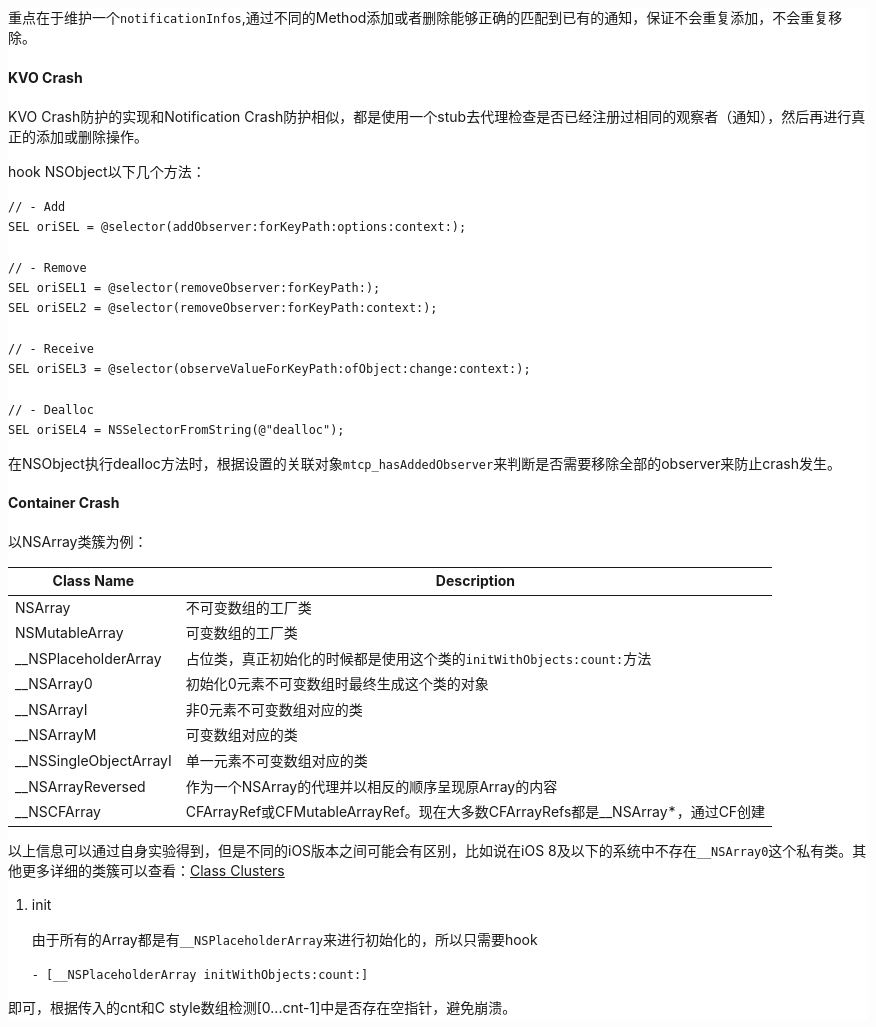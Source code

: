 重点在于维护一个`notificationInfos`,通过不同的Method添加或者删除能够正确的匹配到已有的通知，保证不会重复添加，不会重复移除。

#### KVO Crash 

KVO Crash防护的实现和Notification Crash防护相似，都是使用一个stub去代理检查是否已经注册过相同的观察者（通知），然后再进行真正的添加或删除操作。

hook NSObject以下几个方法：

```objC
// - Add
SEL oriSEL = @selector(addObserver:forKeyPath:options:context:);
    
// - Remove
SEL oriSEL1 = @selector(removeObserver:forKeyPath:);
SEL oriSEL2 = @selector(removeObserver:forKeyPath:context:);
    
// - Receive
SEL oriSEL3 = @selector(observeValueForKeyPath:ofObject:change:context:);
    
// - Dealloc
SEL oriSEL4 = NSSelectorFromString(@"dealloc");
```

在NSObject执行dealloc方法时，根据设置的关联对象`mtcp_hasAddedObserver`来判断是否需要移除全部的observer来防止crash发生。

#### Container Crash

以NSArray类簇为例：
    
| Class Name | Description  |
| --- | --- |
| NSArray | 不可变数组的工厂类 |  
| NSMutableArray | 可变数组的工厂类 |
| __NSPlaceholderArray | 占位类，真正初始化的时候都是使用这个类的`initWithObjects:count:`方法|
| __NSArray0 | 初始化0元素不可变数组时最终生成这个类的对象 |
| __NSArrayI | 非0元素不可变数组对应的类 |
| __NSArrayM | 可变数组对应的类 |
| __NSSingleObjectArrayI | 单一元素不可变数组对应的类 |
| __NSArrayReversed | 作为一个NSArray的代理并以相反的顺序呈现原Array的内容 |
| __NSCFArray| CFArrayRef或CFMutableArrayRef。现在大多数CFArrayRefs都是__NSArray*，通过CF创建 | 
    
以上信息可以通过自身实验得到，但是不同的iOS版本之间可能会有区别，比如说在iOS 8及以下的系统中不存在`__NSArray0`这个私有类。其他更多详细的类簇可以查看：[Class Clusters](https://gist.github.com/Catfish-Man/bc4a9987d4d7219043afdf8ee536beb2)

1. init
    
    由于所有的Array都是有`__NSPlaceholderArray`来进行初始化的，所以只需要hook
    
    ```objC
    - [__NSPlaceholderArray initWithObjects:count:]
    ```
即可，根据传入的cnt和C style数组检测[0...cnt-1]中是否存在空指针，避免崩溃。
    